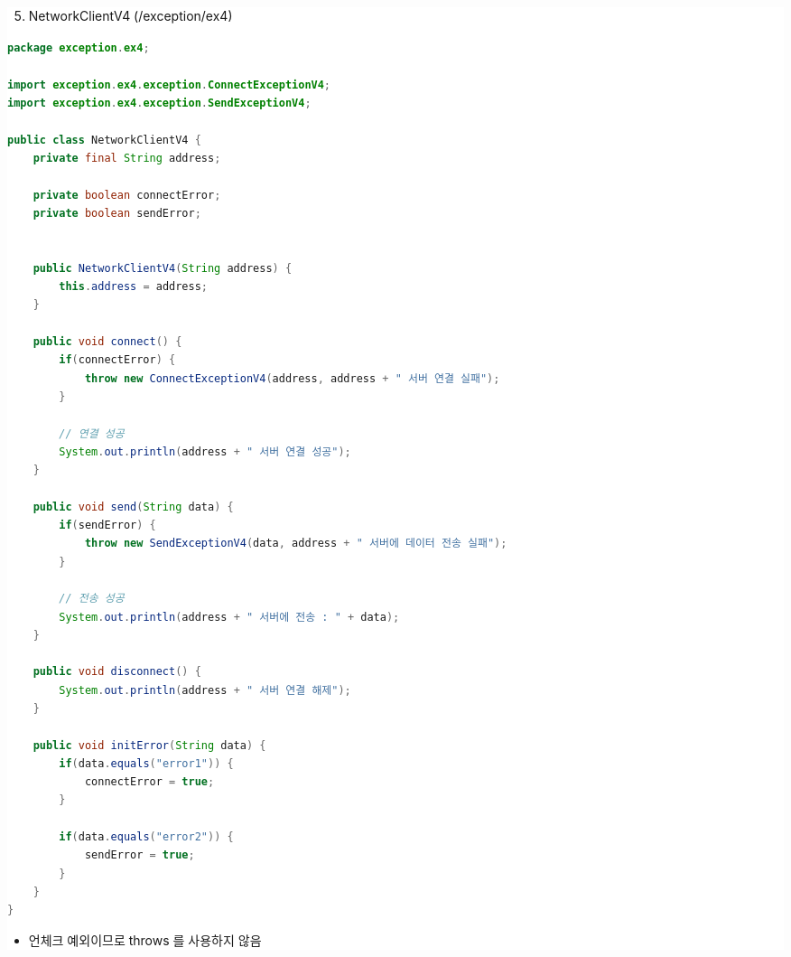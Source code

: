 5. NetworkClientV4 (/exception/ex4)
```java
package exception.ex4;

import exception.ex4.exception.ConnectExceptionV4;
import exception.ex4.exception.SendExceptionV4;

public class NetworkClientV4 {
    private final String address;

    private boolean connectError;
    private boolean sendError;


    public NetworkClientV4(String address) {
        this.address = address;
    }

    public void connect() {
        if(connectError) {
            throw new ConnectExceptionV4(address, address + " 서버 연결 실패");
        }

        // 연결 성공
        System.out.println(address + " 서버 연결 성공");
    }

    public void send(String data) {
        if(sendError) {
            throw new SendExceptionV4(data, address + " 서버에 데이터 전송 실패");
        }

        // 전송 성공
        System.out.println(address + " 서버에 전송 : " + data);
    }

    public void disconnect() {
        System.out.println(address + " 서버 연결 해제");
    }

    public void initError(String data) {
        if(data.equals("error1")) {
            connectError = true;
        }

        if(data.equals("error2")) {
            sendError = true;
        }
    }
}
```
   - 언체크 예외이므로 throws 를 사용하지 않음
